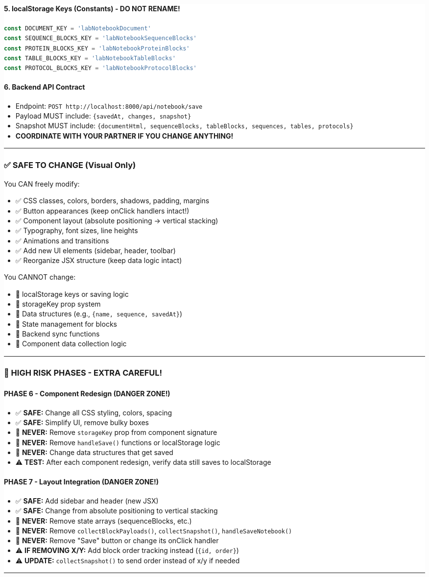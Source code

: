#### **5. localStorage Keys (Constants) - DO NOT RENAME!**
```javascript
const DOCUMENT_KEY = 'labNotebookDocument'
const SEQUENCE_BLOCKS_KEY = 'labNotebookSequenceBlocks'
const PROTEIN_BLOCKS_KEY = 'labNotebookProteinBlocks'
const TABLE_BLOCKS_KEY = 'labNotebookTableBlocks'
const PROTOCOL_BLOCKS_KEY = 'labNotebookProtocolBlocks'
```

#### **6. Backend API Contract**
- Endpoint: `POST http://localhost:8000/api/notebook/save`
- Payload MUST include: `{savedAt, changes, snapshot}`
- Snapshot MUST include: `{documentHtml, sequenceBlocks, tableBlocks, sequences, tables, protocols}`
- **COORDINATE WITH YOUR PARTNER IF YOU CHANGE ANYTHING!**

---

### ✅ SAFE TO CHANGE (Visual Only)

You CAN freely modify:
- ✅ CSS classes, colors, borders, shadows, padding, margins
- ✅ Button appearances (keep onClick handlers intact!)
- ✅ Component layout (absolute positioning → vertical stacking)
- ✅ Typography, font sizes, line heights
- ✅ Animations and transitions
- ✅ Add new UI elements (sidebar, header, toolbar)
- ✅ Reorganize JSX structure (keep data logic intact)

You CANNOT change:
- 🔴 localStorage keys or saving logic
- 🔴 storageKey prop system
- 🔴 Data structures (e.g., `{name, sequence, savedAt}`)
- 🔴 State management for blocks
- 🔴 Backend sync functions
- 🔴 Component data collection logic

---

### 🔴 HIGH RISK PHASES - EXTRA CAREFUL!

#### **PHASE 6 - Component Redesign (DANGER ZONE!)**
- ✅ **SAFE:** Change all CSS styling, colors, spacing
- ✅ **SAFE:** Simplify UI, remove bulky boxes
- 🔴 **NEVER:** Remove `storageKey` prop from component signature
- 🔴 **NEVER:** Remove `handleSave()` functions or localStorage logic
- 🔴 **NEVER:** Change data structures that get saved
- ⚠️ **TEST:** After each component redesign, verify data still saves to localStorage

#### **PHASE 7 - Layout Integration (DANGER ZONE!)**
- ✅ **SAFE:** Add sidebar and header (new JSX)
- ✅ **SAFE:** Change from absolute positioning to vertical stacking
- 🔴 **NEVER:** Remove state arrays (sequenceBlocks, etc.)
- 🔴 **NEVER:** Remove `collectBlockPayloads()`, `collectSnapshot()`, `handleSaveNotebook()`
- 🔴 **NEVER:** Remove "Save" button or change its onClick handler
- ⚠️ **IF REMOVING X/Y:** Add block order tracking instead (`{id, order}`)
- ⚠️ **UPDATE:** `collectSnapshot()` to send order instead of x/y if needed

---